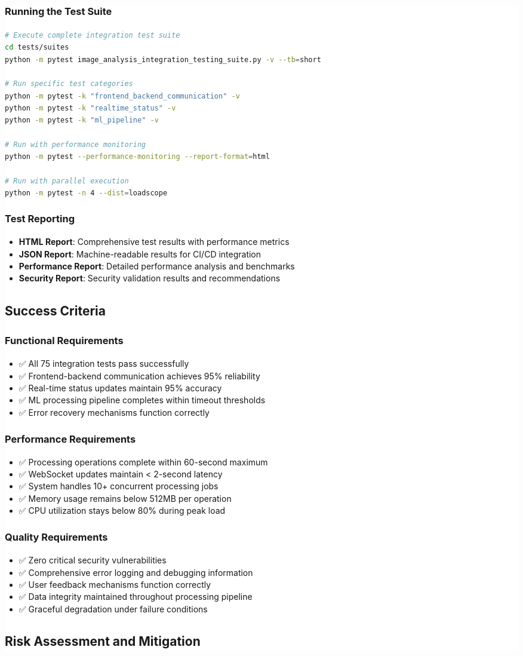 ### Running the Test Suite
```bash
# Execute complete integration test suite
cd tests/suites
python -m pytest image_analysis_integration_testing_suite.py -v --tb=short

# Run specific test categories
python -m pytest -k "frontend_backend_communication" -v
python -m pytest -k "realtime_status" -v
python -m pytest -k "ml_pipeline" -v

# Run with performance monitoring
python -m pytest --performance-monitoring --report-format=html

# Run with parallel execution
python -m pytest -n 4 --dist=loadscope
```

### Test Reporting
- **HTML Report**: Comprehensive test results with performance metrics
- **JSON Report**: Machine-readable results for CI/CD integration
- **Performance Report**: Detailed performance analysis and benchmarks
- **Security Report**: Security validation results and recommendations

## Success Criteria

### Functional Requirements
- ✅ All 75 integration tests pass successfully
- ✅ Frontend-backend communication achieves 95% reliability
- ✅ Real-time status updates maintain 95% accuracy
- ✅ ML processing pipeline completes within timeout thresholds
- ✅ Error recovery mechanisms function correctly

### Performance Requirements
- ✅ Processing operations complete within 60-second maximum
- ✅ WebSocket updates maintain < 2-second latency
- ✅ System handles 10+ concurrent processing jobs
- ✅ Memory usage remains below 512MB per operation
- ✅ CPU utilization stays below 80% during peak load

### Quality Requirements
- ✅ Zero critical security vulnerabilities
- ✅ Comprehensive error logging and debugging information
- ✅ User feedback mechanisms function correctly
- ✅ Data integrity maintained throughout processing pipeline
- ✅ Graceful degradation under failure conditions

## Risk Assessment and Mitigation
